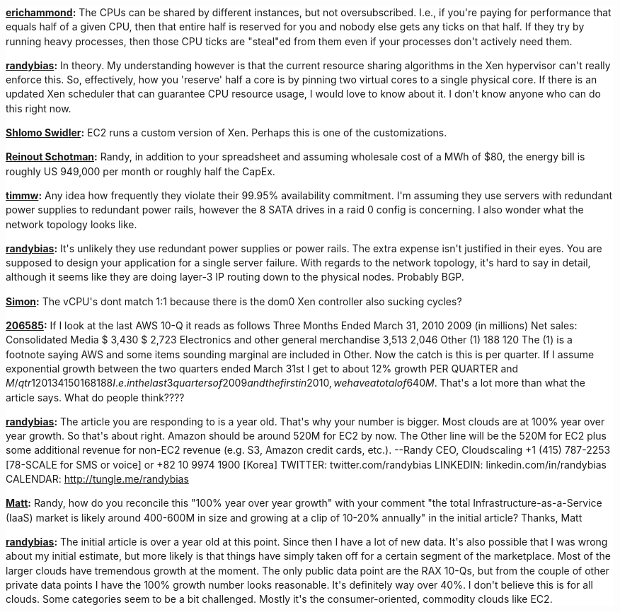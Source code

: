 **[erichammond](#1120 "2009-10-07 21:01:00"):** The CPUs can be shared by different instances, but not oversubscribed. I.e., if you're paying for performance that equals half of a given CPU, then that entire half is reserved for you and nobody else gets any ticks on that half. If they try by running heavy processes, then those CPU ticks are "steal"ed from them even if your processes don't actively need them.

**[randybias](#1121 "2009-10-08 22:36:00"):** In theory. My understanding however is that the current resource sharing algorithms in the Xen hypervisor can't really enforce this. So, effectively, how you 'reserve' half a core is by pinning two virtual cores to a single physical core. If there is an updated Xen scheduler that can guarantee CPU resource usage, I would love to know about it. I don't know anyone who can do this right now.

**[Shlomo Swidler](#1122 "2009-10-10 14:04:00"):** EC2 runs a custom version of Xen. Perhaps this is one of the customizations.

**[Reinout Schotman](#1127 "2009-11-04 02:03:00"):** Randy, in addition to your spreadsheet and assuming wholesale cost of a MWh of $80, the energy bill is roughly US 949,000 per month or roughly half the CapEx.

**[timmw](#2129 "2009-11-30 21:08:00"):** Any idea how frequently they violate their 99.95% availability commitment. I'm assuming they use servers with redundant power supplies to redundant power rails, however the 8 SATA drives in a raid 0 config is concerning. I also wonder what the network topology looks like.

**[randybias](#2130 "2009-11-30 21:39:00"):** It's unlikely they use redundant power supplies or power rails. The extra expense isn't justified in their eyes. You are supposed to design your application for a single server failure. With regards to the network topology, it's hard to say in detail, although it seems like they are doing layer-3 IP routing down to the physical nodes. Probably BGP.

**[Simon](#2151 "2010-01-19 21:59:00"):** The vCPU's dont match 1:1 because there is the dom0 Xen controller also sucking cycles?

**[206585](#2202 "2010-05-26 04:38:00"):** If I look at the last AWS 10-Q it reads as follows Three Months Ended March 31, 2010 2009 (in millions) Net sales: Consolidated Media $ 3,430 $ 2,723 Electronics and other general merchandise 3,513 2,046 Other (1) 188 120 The (1) is a footnote saying AWS and some items sounding marginal are included in Other. Now the catch is this is per quarter. If I assume exponential growth between the two quarters ended March 31st I get to about 12% growth PER QUARTER and $M / qtr 120 134 150 168 188 I.e. in the last 3 quarters of 2009 and the first in 2010, we have a total of 640M$. That's a lot more than what the article says. What do people think????

**[randybias](#2203 "2010-05-26 06:06:00"):** The article you are responding to is a year old. That's why your number is bigger. Most clouds are at 100% year over year growth. So that's about right. Amazon should be around 520M for EC2 by now. The Other line will be the 520M for EC2 plus some additional revenue for non-EC2 revenue (e.g. S3, Amazon credit cards, etc.). \--Randy CEO, Cloudscaling +1 (415) 787-2253 [78-SCALE for SMS or voice] or +82 10 9974 1900 [Korea] TWITTER: twitter.com/randybias LINKEDIN: linkedin.com/in/randybias CALENDAR: http://tungle.me/randybias

**[Matt](#2205 "2010-05-30 07:20:00"):** Randy, how do you reconcile this "100% year over year growth" with your comment "the total Infrastructure-as-a-Service (IaaS) market is likely around 400-600M in size and growing at a clip of 10-20% annually" in the initial article? Thanks, Matt

**[randybias](#2206 "2010-06-04 14:33:00"):** The initial article is over a year old at this point. Since then I have a lot of new data. It's also possible that I was wrong about my initial estimate, but more likely is that things have simply taken off for a certain segment of the marketplace. Most of the larger clouds have tremendous growth at the moment. The only public data point are the RAX 10-Qs, but from the couple of other private data points I have the 100% growth number looks reasonable. It's definitely way over 40%. I don't believe this is for all clouds. Some categories seem to be a bit challenged. Mostly it's the consumer-oriented, commodity clouds like EC2.
